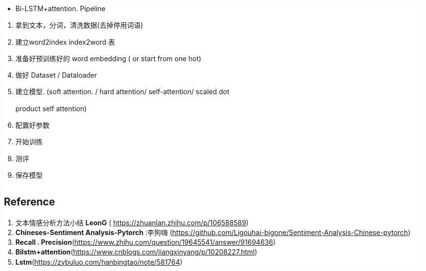 

* Bi-LSTM+attention. Pipeline

1. 拿到文本，分词，清洗数据(去掉停用词语)

2. 建立word2index index2word 表

3. 准备好预训练好的 word embedding ( or start from one hot)

4. 做好 Dataset / Dataloader

5. 建立模型. (soft attention. / hard attention/ self-attention/ scaled dot

   product self attention)

6. 配置好参数

7. 开始训练

8. 测评

9. 保存模型

## Reference

1. 文本情感分析方法小结 **LeonG** ( https://zhuanlan.zhihu.com/p/106588589) 
2. **Chineses-Sentiment Analysis-Pytorch** :李狗嗨 (https://github.com/Ligouhai-bigone/Sentiment-Analysis-Chinese-pytorch)
3. **Recall . Precision**(https://www.zhihu.com/question/19645541/answer/91694636)
4. **Bilstm+attention**(https://www.cnblogs.com/jiangxinyang/p/10208227.html) 
5. **Lstm**(https://zybuluo.com/hanbingtao/note/581764)

